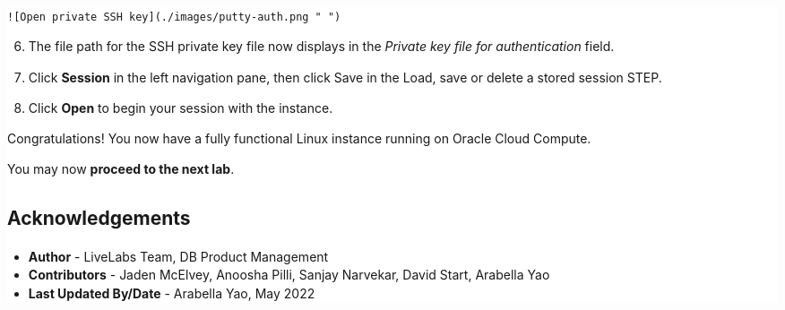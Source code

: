     ![Open private SSH key](./images/putty-auth.png " ")

6. The file path for the SSH private key file now displays in the *Private key file for authentication* field.

7. Click **Session** in the left navigation pane, then click Save in the Load, save or delete a stored session STEP.

8. Click **Open** to begin your session with the instance.

Congratulations! You now have a fully functional Linux instance running on Oracle Cloud Compute.

You may now **proceed to the next lab**.

## Acknowledgements
- **Author** - LiveLabs Team, DB Product Management
- **Contributors** - Jaden McElvey, Anoosha Pilli, Sanjay Narvekar, David Start, Arabella Yao
- **Last Updated By/Date** - Arabella Yao, May 2022